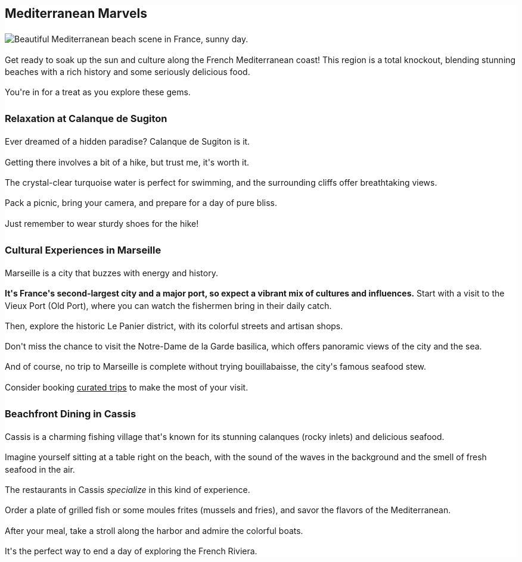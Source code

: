 ## Mediterranean Marvels

![Beautiful Mediterranean beach scene in France, sunny day.](/imgs/france/beach-nm.webp)

Get ready to soak up the sun and culture along the French Mediterranean coast! This region is a total knockout, blending stunning beaches with a rich history and some seriously delicious food.

You're in for a treat as you explore these gems.

### Relaxation at Calanque de Sugiton

Ever dreamed of a hidden paradise? Calanque de Sugiton is it.

Getting there involves a bit of a hike, but trust me, it's worth it.

The crystal-clear turquoise water is perfect for swimming, and the surrounding cliffs offer breathtaking views.

Pack a picnic, bring your camera, and prepare for a day of pure bliss.

Just remember to wear sturdy shoes for the hike!

### Cultural Experiences in Marseille

Marseille is a city that buzzes with energy and history.

**It's France's second-largest city and a major port, so expect a vibrant mix of cultures and influences.** Start with a visit to the Vieux Port (Old Port), where you can watch the fishermen bring in their daily catch.

Then, explore the historic Le Panier district, with its colorful streets and artisan shops.

Don't miss the chance to visit the Notre-Dame de la Garde basilica, which offers panoramic views of the city and the sea.

And of course, no trip to Marseille is complete without trying bouillabaisse, the city's famous seafood stew.

Consider booking [curated trips](https://www.adventure-life.com/mediterranean/tours/beaches) to make the most of your visit.

### Beachfront Dining in Cassis

Cassis is a charming fishing village that's known for its stunning calanques (rocky inlets) and delicious seafood.

Imagine yourself sitting at a table right on the beach, with the sound of the waves in the background and the smell of fresh seafood in the air.

The restaurants in Cassis _specialize_ in this kind of experience.

Order a plate of grilled fish or some moules frites (mussels and fries), and savor the flavors of the Mediterranean.

After your meal, take a stroll along the harbor and admire the colorful boats.

It's the perfect way to end a day of exploring the French Riviera.
